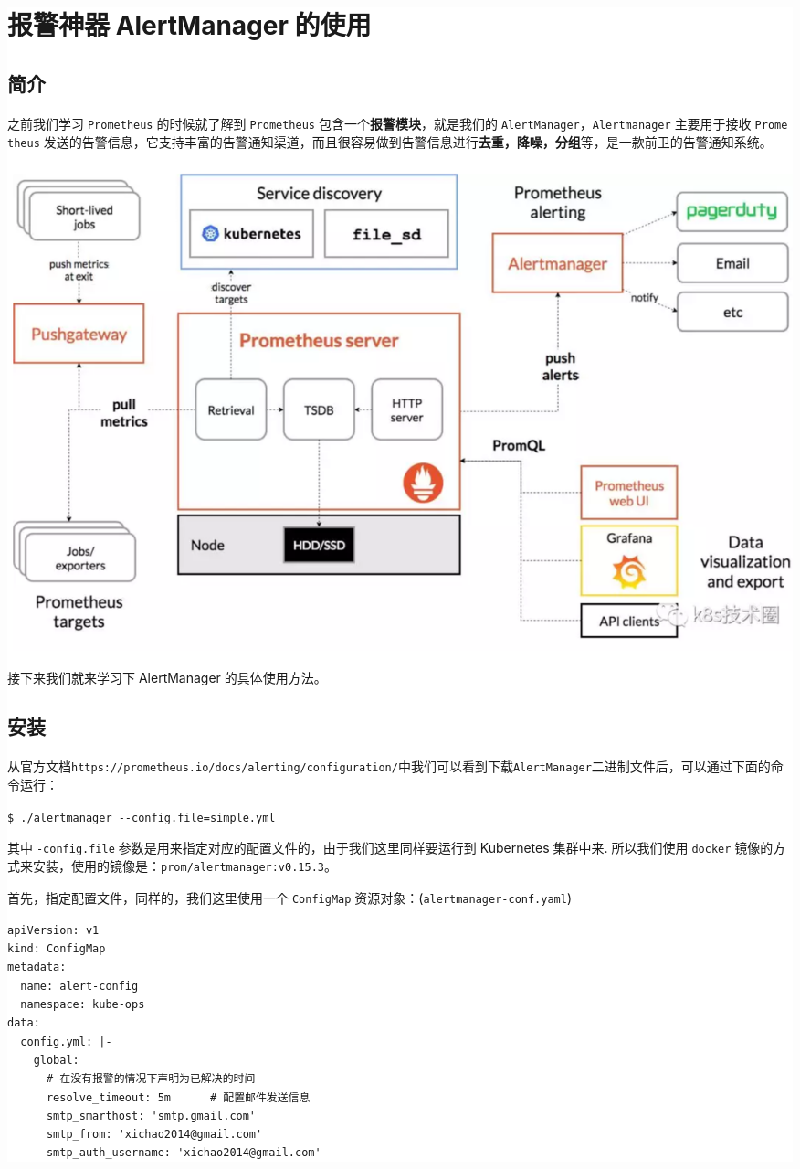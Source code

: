 # 报警神器 AlertManager 的使用

## 简介

之前我们学习 `Prometheus` 的时候就了解到 `Prometheus` 包含一个**报警模块**，就是我们的 `AlertManager`，`Alertmanager` 主要用于接收 `Prometheus` 发送的告警信息，它支持丰富的告警通知渠道，而且很容易做到告警信息进行**去重，降噪，分组**等，是一款前卫的告警通知系统。

![Alt Image Text](images/10_1.jpg "Body image")

接下来我们就来学习下 AlertManager 的具体使用方法。

## 安装

从官方文档`https://prometheus.io/docs/alerting/configuration/`中我们可以看到下载`AlertManager`二进制文件后，可以通过下面的命令运行：

```
$ ./alertmanager --config.file=simple.yml
```

其中 `-config.file` 参数是用来指定对应的配置文件的，由于我们这里同样要运行到 Kubernetes 集群中来. 所以我们使用 `docker` 镜像的方式来安装，使用的镜像是：`prom/alertmanager:v0.15.3`。

首先，指定配置文件，同样的，我们这里使用一个 `ConfigMap` 资源对象：(`alertmanager-conf.yaml`)

```
apiVersion: v1
kind: ConfigMap
metadata:
  name: alert-config  
  namespace: kube-ops
data:
  config.yml: |-
    global:
      # 在没有报警的情况下声明为已解决的时间
      resolve_timeout: 5m      # 配置邮件发送信息
      smtp_smarthost: 'smtp.gmail.com'
      smtp_from: 'xichao2014@gmail.com'
      smtp_auth_username: 'xichao2014@gmail.com'
```